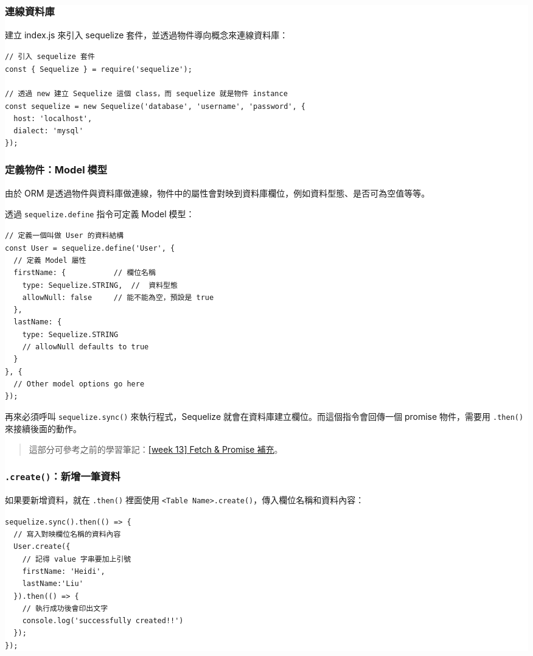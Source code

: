 ### 連線資料庫

建立 index.js 來引入 sequelize 套件，並透過物件導向概念來連線資料庫：

```javascript=
// 引入 sequelize 套件
const { Sequelize } = require('sequelize');

// 透過 new 建立 Sequelize 這個 class，而 sequelize 就是物件 instance
const sequelize = new Sequelize('database', 'username', 'password', {
  host: 'localhost',
  dialect: 'mysql'
});
```

### 定義物件：Model 模型

由於 ORM 是透過物件與資料庫做連線，物件中的屬性會對映到資料庫欄位，例如資料型態、是否可為空值等等。

透過 `sequelize.define` 指令可定義 Model 模型：

```javascript=
// 定義一個叫做 User 的資料結構
const User = sequelize.define('User', {
  // 定義 Model 屬性
  firstName: {     　　　 // 欄位名稱
    type: Sequelize.STRING,  //  資料型態
    allowNull: false　　　// 能不能為空，預設是 true
  },
  lastName: {
    type: Sequelize.STRING
    // allowNull defaults to true
  }
}, {
  // Other model options go here
});
```

再來必須呼叫 `sequelize.sync()` 來執行程式，Sequelize 就會在資料庫建立欄位。而這個指令會回傳一個 promise 物件，需要用 `.then()` 來接續後面的動作。

> 這部分可參考之前的學習筆記：[[week 13] Fetch & Promise 補充](https://hackmd.io/@Heidi-Liu/note-fetch-and-promise)。

### `.create()`：新增一筆資料

如果要新增資料，就在 `.then()` 裡面使用 `<Table Name>.create()`，傳入欄位名稱和資料內容：

```javascript=
sequelize.sync().then(() => {
  // 寫入對映欄位名稱的資料內容
  User.create({
    // 記得 value 字串要加上引號
    firstName: 'Heidi',
    lastName:'Liu'
  }).then(() => {
    // 執行成功後會印出文字
    console.log('successfully created!!') 
  });
});
```
